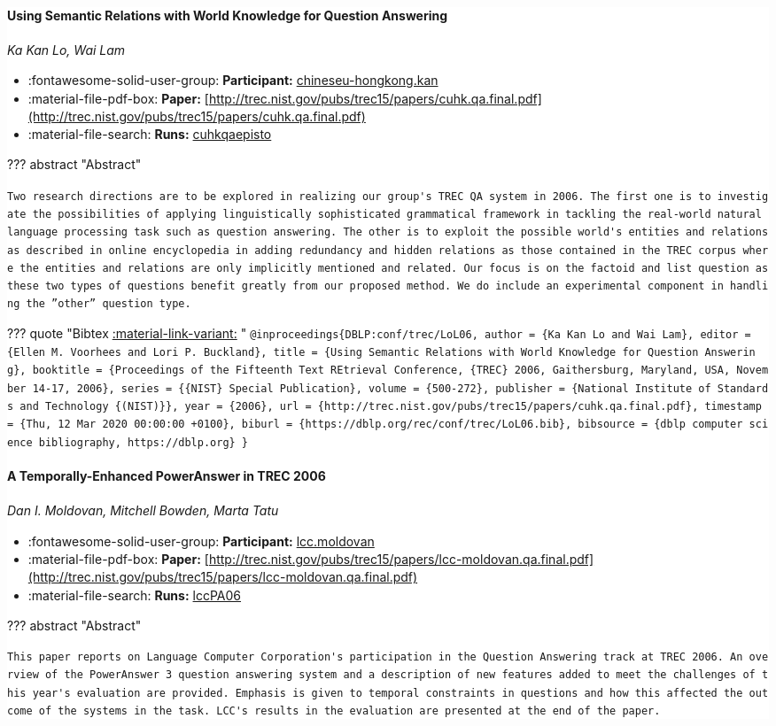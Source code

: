 #### Using Semantic Relations with World Knowledge for Question Answering

_Ka Kan Lo, Wai Lam_

- :fontawesome-solid-user-group: **Participant:** [chineseu-hongkong.kan](./participants.md#chineseu-hongkong.kan)
- :material-file-pdf-box: **Paper:** [http://trec.nist.gov/pubs/trec15/papers/cuhk.qa.final.pdf](http://trec.nist.gov/pubs/trec15/papers/cuhk.qa.final.pdf)
- :material-file-search: **Runs:** [cuhkqaepisto](./runs.md#cuhkqaepisto)

??? abstract "Abstract"
	
	Two research directions are to be explored in realizing our group's TREC QA system in 2006. The first one is to investigate the possibilities of applying linguistically sophisticated grammatical framework in tackling the real-world natural language processing task such as question answering. The other is to exploit the possible world's entities and relations as described in online encyclopedia in adding redundancy and hidden relations as those contained in the TREC corpus where the entities and relations are only implicitly mentioned and related. Our focus is on the factoid and list question as these two types of questions benefit greatly from our proposed method. We do include an experimental component in handling the ”other” question type.
	

??? quote "Bibtex [:material-link-variant:](https://dblp.org/rec/conf/trec/LoL06.bib) "
	```
	@inproceedings{DBLP:conf/trec/LoL06,
		author = {Ka Kan Lo and Wai Lam},
		editor = {Ellen M. Voorhees and Lori P. Buckland},
		title = {Using Semantic Relations with World Knowledge for Question Answering},
		booktitle = {Proceedings of the Fifteenth Text REtrieval Conference, {TREC} 2006, Gaithersburg, Maryland, USA, November 14-17, 2006},
		series = {{NIST} Special Publication},
		volume = {500-272},
		publisher = {National Institute of Standards and Technology {(NIST)}},
		year = {2006},
		url = {http://trec.nist.gov/pubs/trec15/papers/cuhk.qa.final.pdf},
		timestamp = {Thu, 12 Mar 2020 00:00:00 +0100},
		biburl = {https://dblp.org/rec/conf/trec/LoL06.bib},
		bibsource = {dblp computer science bibliography, https://dblp.org}
	}
	```

#### A Temporally-Enhanced PowerAnswer in TREC 2006

_Dan I. Moldovan, Mitchell Bowden, Marta Tatu_

- :fontawesome-solid-user-group: **Participant:** [lcc.moldovan](./participants.md#lcc.moldovan)
- :material-file-pdf-box: **Paper:** [http://trec.nist.gov/pubs/trec15/papers/lcc-moldovan.qa.final.pdf](http://trec.nist.gov/pubs/trec15/papers/lcc-moldovan.qa.final.pdf)
- :material-file-search: **Runs:** [lccPA06](./runs.md#lccpa06)

??? abstract "Abstract"
	
	This paper reports on Language Computer Corporation's participation in the Question Answering track at TREC 2006. An overview of the PowerAnswer 3 question answering system and a description of new features added to meet the challenges of this year's evaluation are provided. Emphasis is given to temporal constraints in questions and how this affected the outcome of the systems in the task. LCC's results in the evaluation are presented at the end of the paper.
	